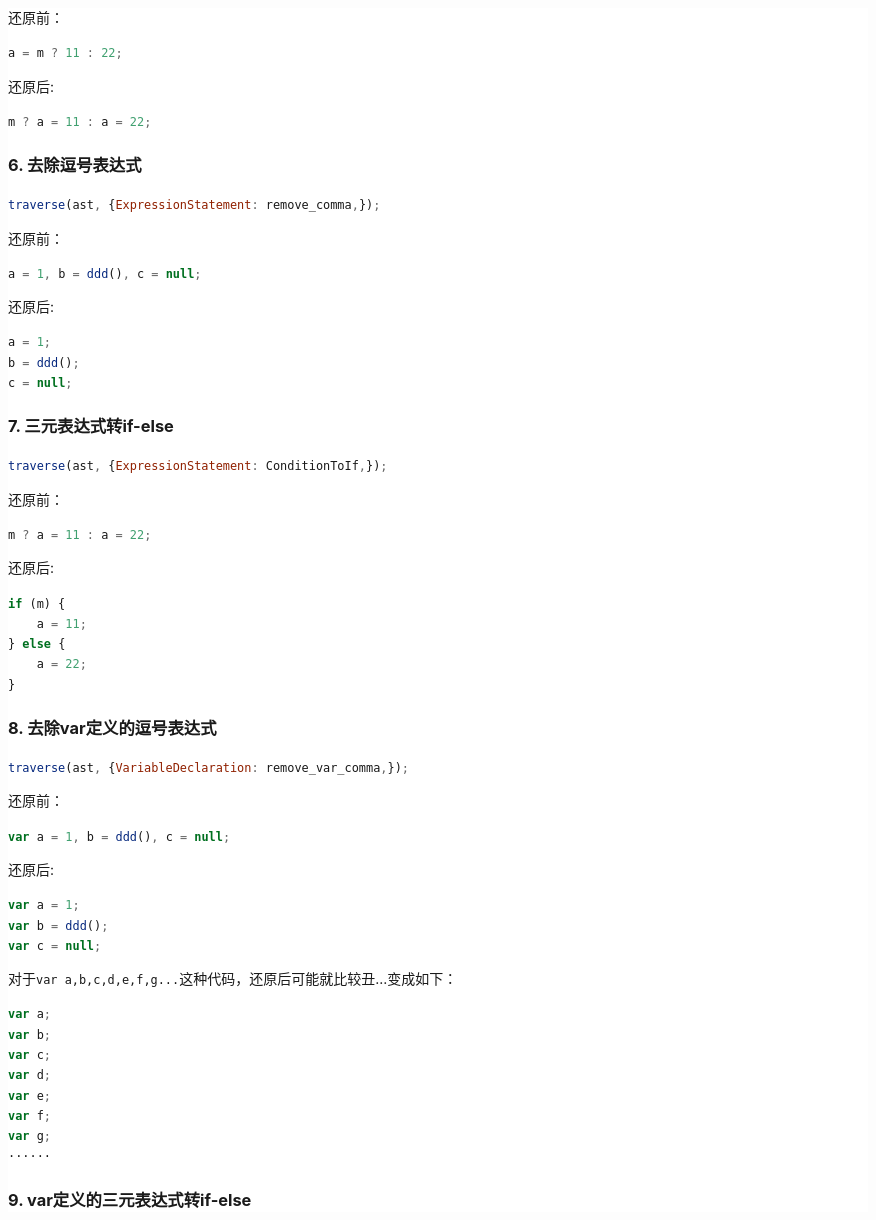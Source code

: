 ```javascript
```
还原前：
```javascript
a = m ? 11 : 22;
```
还原后:
```javascript
m ? a = 11 : a = 22;
```
### 6. 去除逗号表达式
```javascript
traverse(ast, {ExpressionStatement: remove_comma,});
```
还原前：
```javascript
a = 1, b = ddd(), c = null;
```
还原后:
```javascript
a = 1;
b = ddd();
c = null;
```
### 7. 三元表达式转if-else
```javascript
traverse(ast, {ExpressionStatement: ConditionToIf,});
```
还原前：
```javascript
m ? a = 11 : a = 22;
```
还原后:
```javascript
if (m) {
    a = 11;
} else {
    a = 22;
}
```
### 8. 去除var定义的逗号表达式
```javascript
traverse(ast, {VariableDeclaration: remove_var_comma,});
```
还原前：
```javascript
var a = 1, b = ddd(), c = null;
```
还原后:
```javascript
var a = 1;
var b = ddd();
var c = null;
```
对于`var a,b,c,d,e,f,g...`这种代码，还原后可能就比较丑...变成如下：
```javascript
var a;
var b;
var c;
var d;
var e;
var f;
var g;
······
```
### 9. var定义的三元表达式转if-else